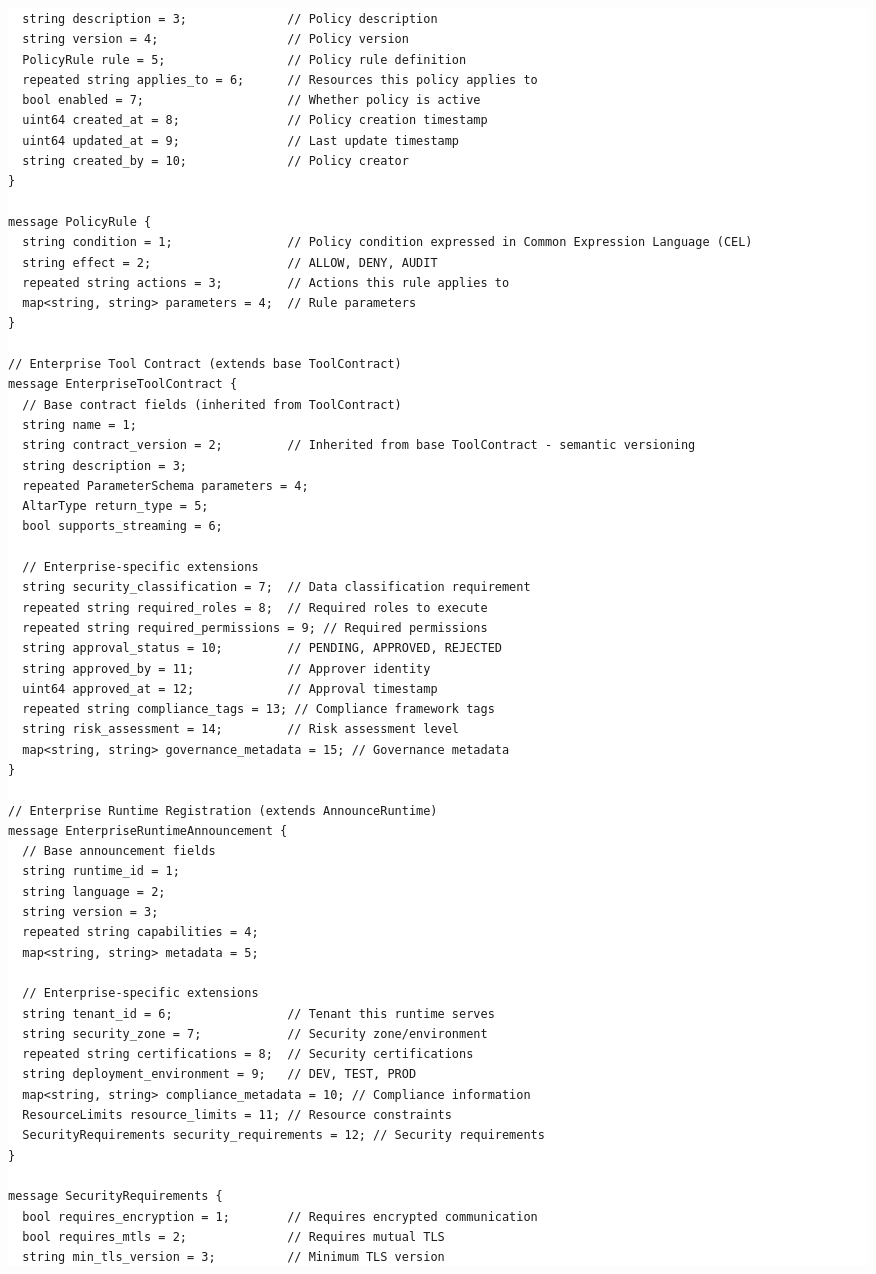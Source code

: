 ```idl
  string description = 3;              // Policy description
  string version = 4;                  // Policy version
  PolicyRule rule = 5;                 // Policy rule definition
  repeated string applies_to = 6;      // Resources this policy applies to
  bool enabled = 7;                    // Whether policy is active
  uint64 created_at = 8;               // Policy creation timestamp
  uint64 updated_at = 9;               // Last update timestamp
  string created_by = 10;              // Policy creator
}

message PolicyRule {
  string condition = 1;                // Policy condition expressed in Common Expression Language (CEL)
  string effect = 2;                   // ALLOW, DENY, AUDIT
  repeated string actions = 3;         // Actions this rule applies to
  map<string, string> parameters = 4;  // Rule parameters
}

// Enterprise Tool Contract (extends base ToolContract)
message EnterpriseToolContract {
  // Base contract fields (inherited from ToolContract)
  string name = 1;
  string contract_version = 2;         // Inherited from base ToolContract - semantic versioning
  string description = 3;
  repeated ParameterSchema parameters = 4;
  AltarType return_type = 5;
  bool supports_streaming = 6;
  
  // Enterprise-specific extensions
  string security_classification = 7;  // Data classification requirement
  repeated string required_roles = 8;  // Required roles to execute
  repeated string required_permissions = 9; // Required permissions
  string approval_status = 10;         // PENDING, APPROVED, REJECTED
  string approved_by = 11;             // Approver identity
  uint64 approved_at = 12;             // Approval timestamp
  repeated string compliance_tags = 13; // Compliance framework tags
  string risk_assessment = 14;         // Risk assessment level
  map<string, string> governance_metadata = 15; // Governance metadata
}

// Enterprise Runtime Registration (extends AnnounceRuntime)
message EnterpriseRuntimeAnnouncement {
  // Base announcement fields
  string runtime_id = 1;
  string language = 2;
  string version = 3;
  repeated string capabilities = 4;
  map<string, string> metadata = 5;
  
  // Enterprise-specific extensions
  string tenant_id = 6;                // Tenant this runtime serves
  string security_zone = 7;            // Security zone/environment
  repeated string certifications = 8;  // Security certifications
  string deployment_environment = 9;   // DEV, TEST, PROD
  map<string, string> compliance_metadata = 10; // Compliance information
  ResourceLimits resource_limits = 11; // Resource constraints
  SecurityRequirements security_requirements = 12; // Security requirements
}

message SecurityRequirements {
  bool requires_encryption = 1;        // Requires encrypted communication
  bool requires_mtls = 2;              // Requires mutual TLS
  string min_tls_version = 3;          // Minimum TLS version
```